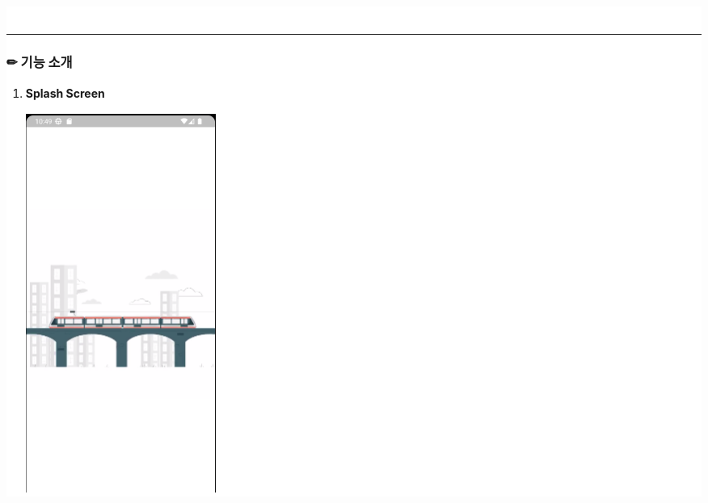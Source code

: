 <br>

---

### **✏ 기능 소개 <a id="6"></a>**

1. **Splash Screen**

   <img src="README.assets/image-20221120194954773.png" alt="image-20221120194954773" style="zoom:50%;" />
